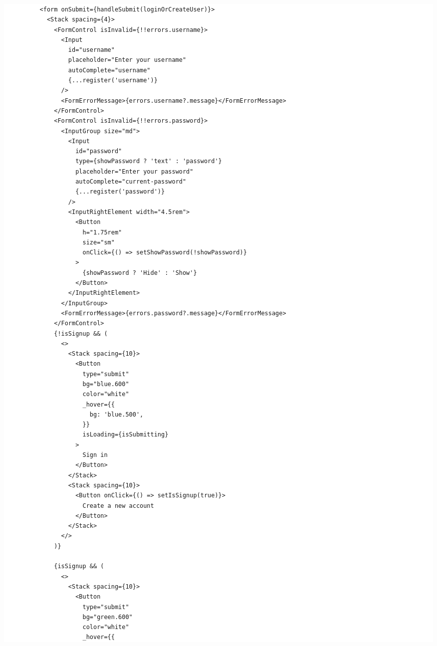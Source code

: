```
          <form onSubmit={handleSubmit(loginOrCreateUser)}>
            <Stack spacing={4}>
              <FormControl isInvalid={!!errors.username}>
                <Input
                  id="username"
                  placeholder="Enter your username"
                  autoComplete="username"
                  {...register('username')}
                />
                <FormErrorMessage>{errors.username?.message}</FormErrorMessage>
              </FormControl>
              <FormControl isInvalid={!!errors.password}>
                <InputGroup size="md">
                  <Input
                    id="password"
                    type={showPassword ? 'text' : 'password'}
                    placeholder="Enter your password"
                    autoComplete="current-password"
                    {...register('password')}
                  />
                  <InputRightElement width="4.5rem">
                    <Button
                      h="1.75rem"
                      size="sm"
                      onClick={() => setShowPassword(!showPassword)}
                    >
                      {showPassword ? 'Hide' : 'Show'}
                    </Button>
                  </InputRightElement>
                </InputGroup>
                <FormErrorMessage>{errors.password?.message}</FormErrorMessage>
              </FormControl>
              {!isSignup && (
                <>
                  <Stack spacing={10}>
                    <Button
                      type="submit"
                      bg="blue.600"
                      color="white"
                      _hover={{
                        bg: 'blue.500',
                      }}
                      isLoading={isSubmitting}
                    >
                      Sign in
                    </Button>
                  </Stack>
                  <Stack spacing={10}>
                    <Button onClick={() => setIsSignup(true)}>
                      Create a new account
                    </Button>
                  </Stack>
                </>
              )}

              {isSignup && (
                <>
                  <Stack spacing={10}>
                    <Button
                      type="submit"
                      bg="green.600"
                      color="white"
                      _hover={{
```